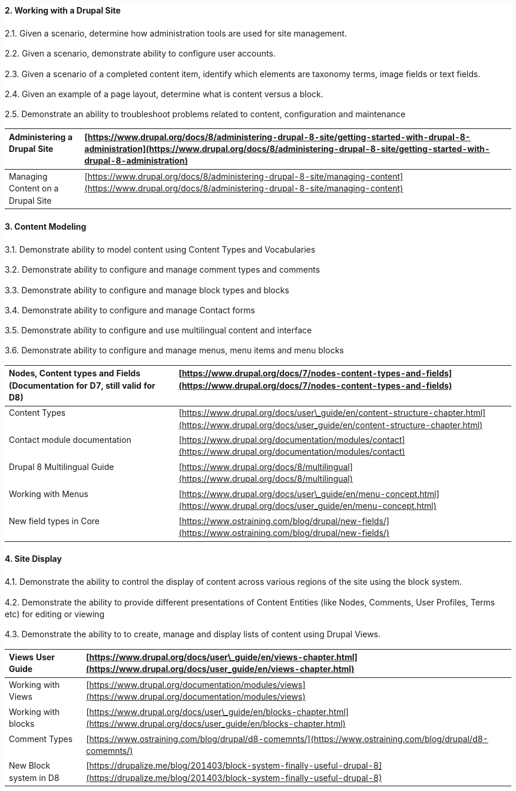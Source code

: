 #### 2. Working with a Drupal Site

2.1. Given a scenario, determine how administration tools are used for site management.

2.2. Given a scenario, demonstrate ability to configure user accounts.

2.3. Given a scenario of a completed content item, identify which elements are taxonomy terms, image fields or text fields.

2.4. Given an example of a page layout, determine what is content versus a block.

2.5. Demonstrate an ability to troubleshoot problems related to content, configuration and maintenance

| Administering a Drupal Site | [https://www.drupal.org/docs/8/administering-drupal-8-site/getting-started-with-drupal-8-administration](https://www.drupal.org/docs/8/administering-drupal-8-site/getting-started-with-drupal-8-administration) |
| :--- | :--- |
| Managing Content on a Drupal Site | [https://www.drupal.org/docs/8/administering-drupal-8-site/managing-content](https://www.drupal.org/docs/8/administering-drupal-8-site/managing-content) |

#### 3. Content Modeling

3.1. Demonstrate ability to model content using Content Types and Vocabularies

3.2. Demonstrate ability to configure and manage comment types and comments

3.3. Demonstrate ability to configure and manage block types and blocks

3.4. Demonstrate ability to configure and manage Contact forms

3.5. Demonstrate ability to configure and use multilingual content and interface

3.6. Demonstrate ability to configure and manage menus, menu items and menu blocks

| Nodes, Content types and Fields \(Documentation for D7, still valid for D8\) | [https://www.drupal.org/docs/7/nodes-content-types-and-fields](https://www.drupal.org/docs/7/nodes-content-types-and-fields) |
| :--- | :--- |
| Content Types | [https://www.drupal.org/docs/user\_guide/en/content-structure-chapter.html](https://www.drupal.org/docs/user_guide/en/content-structure-chapter.html) |
| Contact module documentation | [https://www.drupal.org/documentation/modules/contact](https://www.drupal.org/documentation/modules/contact) |
| Drupal 8 Multilingual Guide | [https://www.drupal.org/docs/8/multilingual](https://www.drupal.org/docs/8/multilingual) |
| Working with Menus | [https://www.drupal.org/docs/user\_guide/en/menu-concept.html](https://www.drupal.org/docs/user_guide/en/menu-concept.html) |
| New field types in Core | [https://www.ostraining.com/blog/drupal/new-fields/](https://www.ostraining.com/blog/drupal/new-fields/) |

#### 4. Site Display

4.1. Demonstrate the ability to control the display of content across various regions of the site using the block system.

4.2. Demonstrate the ability to provide different presentations of Content Entities \(like Nodes, Comments, User Profiles, Terms etc\) for editing or viewing

4.3. Demonstrate the ability to to create, manage and display lists of content using Drupal Views.

| Views User Guide | [https://www.drupal.org/docs/user\_guide/en/views-chapter.html](https://www.drupal.org/docs/user_guide/en/views-chapter.html) |
| :--- | :--- |
| Working with Views | [https://www.drupal.org/documentation/modules/views](https://www.drupal.org/documentation/modules/views) |
| Working with blocks | [https://www.drupal.org/docs/user\_guide/en/blocks-chapter.html](https://www.drupal.org/docs/user_guide/en/blocks-chapter.html) |
| Comment Types | [https://www.ostraining.com/blog/drupal/d8-comemnts/](https://www.ostraining.com/blog/drupal/d8-comemnts/) |
| New Block system in D8 | [https://drupalize.me/blog/201403/block-system-finally-useful-drupal-8](https://drupalize.me/blog/201403/block-system-finally-useful-drupal-8) |
